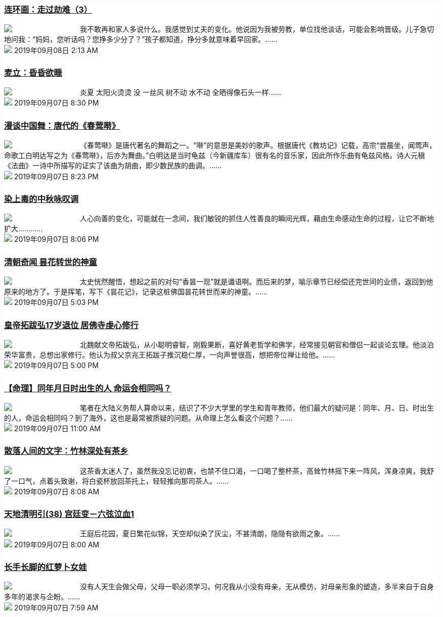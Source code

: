 <tr><td><h3><a href="https://github.com/asdfgt5/djy/blob/master/gb/19/9/7/n11505871.md#1" target="_blank">连环画：走过劫难（3）</a><br></h3><a href="https://github.com/asdfgt5/djy/blob/master/gb/19/9/7/n11505871.md#1" target="_blank"><img width="150" src="http://i.epochtimes.com/assets/uploads/2019/09/wenhua56-150x120.jpg" align ="left"></a>我不敢再和家人多说什么。我感觉到丈夫的变化。他说因为我被劳教，单位找他谈话，可能会影响晋级。儿子急切地问我：“妈妈，您听话吗？您挣多少分了？”孩子都知道，挣分多就意味着早回家。......<br><img align="bottom" src="http://www.epochtimes.com/assets/themes/djy/images/time.gif"> 2019年09月08日 2:13 AM			</td></tr>
<tr><td><h3><a href="https://github.com/asdfgt5/djy/blob/master/gb/19/9/7/n11505532.md#1" target="_blank">麦立：昏昏欲睡</a><br></h3><a href="https://github.com/asdfgt5/djy/blob/master/gb/19/9/7/n11505532.md#1" target="_blank"><img width="150" src="http://i.epochtimes.com/assets/uploads/2019/09/mily-0907-150x120.jpg" align ="left"></a> 炎夏 太阳火烫烫 没 一丝风 树不动 水不动 全晒得像石头一样......<br><img align="bottom" src="http://www.epochtimes.com/assets/themes/djy/images/time.gif"> 2019年09月07日 8:30 PM			</td></tr>
<tr><td><h3><a href="https://github.com/asdfgt5/djy/blob/master/gb/19/9/7/n11504985.md#1" target="_blank">漫谈中国舞：唐代的《春莺啭》</a><br></h3><a href="https://github.com/asdfgt5/djy/blob/master/gb/19/9/7/n11504985.md#1" target="_blank"><img width="150" src="http://i.epochtimes.com/assets/uploads/2019/09/1711080630372357-150x120.jpg" align ="left"></a>《春莺啭》是唐代著名的舞蹈之一。“啭”的意思是美妙的歌声。根据唐代《教坊记》记载，高宗“尝晨坐，闻莺声，命歌工白明达写之为《春莺啭》，后亦为舞曲。”白明达是当时龟兹（今新疆库车）很有名的音乐家，因此所作乐曲有龟兹风格。诗人元稹《法曲》一诗中所描写的证实了该曲为胡曲，即少数民族的曲调。......<br><img align="bottom" src="http://www.epochtimes.com/assets/themes/djy/images/time.gif"> 2019年09月07日 8:23 PM			</td></tr>
<tr><td><h3><a href="https://github.com/asdfgt5/djy/blob/master/gb/19/9/6/n11504157.md#1" target="_blank">染上毒的中秋咏叹调</a><br></h3><a href="https://github.com/asdfgt5/djy/blob/master/gb/19/9/6/n11504157.md#1" target="_blank"><img width="150" src="http://i.epochtimes.com/assets/uploads/2019/09/150924170814985-150x120.jpg" align ="left"></a>人心向善的变化，可能就在一念间，我们敏锐的抓住人性善良的瞬间光辉，藉由生命感动生命的过程，让它不断地扩大……......<br><img align="bottom" src="http://www.epochtimes.com/assets/themes/djy/images/time.gif"> 2019年09月07日 8:06 PM			</td></tr>
<tr><td><h3><a href="https://github.com/asdfgt5/djy/blob/master/gb/19/8/23/n11473114.md#1" target="_blank">清朝奇闻 昙花转世的神童</a><br></h3><a href="https://github.com/asdfgt5/djy/blob/master/gb/19/8/23/n11473114.md#1" target="_blank"><img width="150" src="http://i.epochtimes.com/assets/uploads/2019/08/shutterstock_1292585332-150x120.jpg" align ="left"></a>太史恍然醒悟，想起之前的对句“香昙一现”就是谶语啊。而后来的梦，喻示章节已经偿还完世间的业债，返回到他原来的地方了。于是挥笔，写下《昙花记》，记录这桩佛国昙花转世而来的神童。......<br><img align="bottom" src="http://www.epochtimes.com/assets/themes/djy/images/time.gif"> 2019年09月07日 5:03 PM			</td></tr>
<tr><td><h3><a href="https://github.com/asdfgt5/djy/blob/master/gb/15/4/6/n4405290.md#1" target="_blank">皇帝拓跋弘17岁退位 居佛寺虔心修行</a><br></h3><a href="https://github.com/asdfgt5/djy/blob/master/gb/15/4/6/n4405290.md#1" target="_blank"><img width="150" src="http://i.epochtimes.com/assets/uploads/2019/04/PK2A003322N000000009PAA-1-150x120.jpg" align ="left"></a>北魏献文帝拓跋弘，从小聪明睿智，刚毅果断，喜好黄老哲学和佛学，经常接见朝官和僧侣一起谈论玄理。他淡泊荣华富贵，总想出家修行。他认为叔父京兆王拓跋子推沉稳仁厚，一向声誉很高，想把帝位禅让给他。......<br><img align="bottom" src="http://www.epochtimes.com/assets/themes/djy/images/time.gif"> 2019年09月07日 5:00 PM			</td></tr>
<tr><td><h3><a href="https://github.com/asdfgt5/djy/blob/master/gb/19/9/4/n11497534.md#1" target="_blank">【命理】同年月日时出生的人 命运会相同吗？</a><br></h3><a href="https://github.com/asdfgt5/djy/blob/master/gb/19/9/4/n11497534.md#1" target="_blank"><img width="150" src="http://i.epochtimes.com/assets/uploads/2019/09/f8dfee45ab5dad698def338810fc3701-150x120.jpg" align ="left"></a>笔者在大陆义务帮人算命以来，结识了不少大学里的学生和青年教师，他们最大的疑问是：同年、月、日、时出生的人，命运会相同吗？到了海外，这也是最常被质疑的问题。从命理上怎么看这个问题？......<br><img align="bottom" src="http://www.epochtimes.com/assets/themes/djy/images/time.gif"> 2019年09月07日 11:00 AM			</td></tr>
<tr><td><h3><a href="https://github.com/asdfgt5/djy/blob/master/gb/19/9/4/n11497677.md#1" target="_blank">散落人间的文字：竹林深处有茶乡</a><br></h3><a href="https://github.com/asdfgt5/djy/blob/master/gb/19/9/4/n11497677.md#1" target="_blank"><img width="150" src="http://i.epochtimes.com/assets/uploads/2018/03/410c64a233b8182eaa5e61ca2e4af835-150x120.jpg" align ="left"></a>这茶香太迷人了，虽然我没忘记初衷，也禁不住口渴，一口喝了整杯茶，高耸竹林摇下来一阵风，浑身凉爽，我舒了一口气，点着头致谢，将白瓷杯放回茶托上，轻轻推向那司茶人。......<br><img align="bottom" src="http://www.epochtimes.com/assets/themes/djy/images/time.gif"> 2019年09月07日 8:08 AM			</td></tr>
<tr><td><h3><a href="https://github.com/asdfgt5/djy/blob/master/gb/19/8/9/n11442089.md#1" target="_blank">天地清明引(38) 宫廷变－六弦泣血1</a><br></h3><a href="https://github.com/asdfgt5/djy/blob/master/gb/19/8/9/n11442089.md#1" target="_blank"><img width="150" src="http://i.epochtimes.com/assets/uploads/2013/12/131031152114100093-150x120.jpg" align ="left"></a>王庭后花园，夏日繁花似锦，天空却似染了灰尘，不甚清朗，隐隐有欲雨之象。......<br><img align="bottom" src="http://www.epochtimes.com/assets/themes/djy/images/time.gif"> 2019年09月07日 8:00 AM			</td></tr>
<tr><td><h3><a href="https://github.com/asdfgt5/djy/blob/master/gb/19/9/6/n11503687.md#1" target="_blank">长手长脚的红萝卜女娃</a><br></h3><a href="https://github.com/asdfgt5/djy/blob/master/gb/19/9/6/n11503687.md#1" target="_blank"><img width="150" src="http://i.epochtimes.com/assets/uploads/2018/02/1608311431192483-150x120.jpg" align ="left"></a>没有人天生会做父母，父母一职必须学习。何况我从小没有母亲，无从模仿，对母亲形象的塑造，多半来自于自身多年的渴求与企盼。......<br><img align="bottom" src="http://www.epochtimes.com/assets/themes/djy/images/time.gif"> 2019年09月07日 7:59 AM			</td></tr>